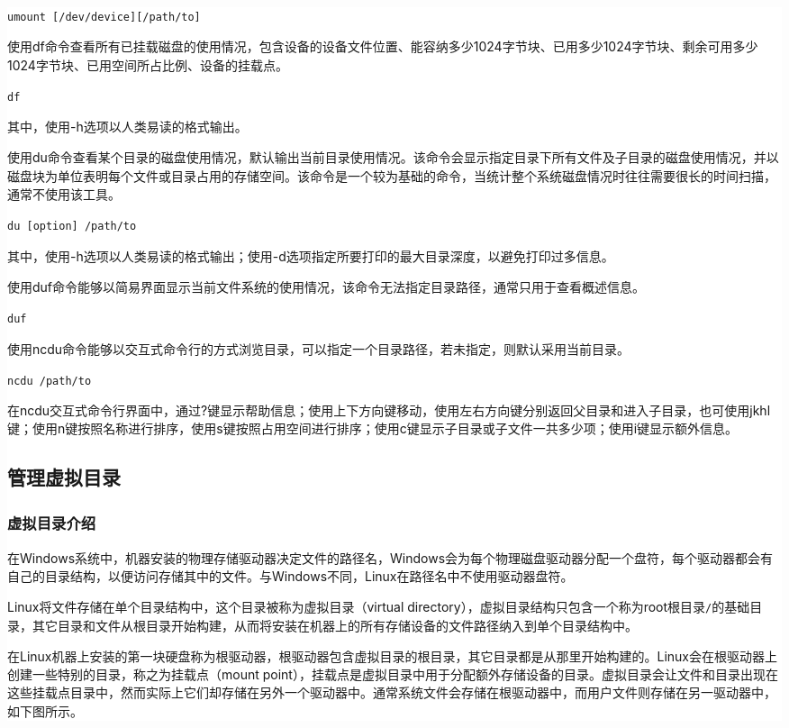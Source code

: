 ```shell
umount [/dev/device][/path/to]
```

使用df命令查看所有已挂载磁盘的使用情况，包含设备的设备文件位置、能容纳多少1024字节块、已用多少1024字节块、剩余可用多少1024字节块、已用空间所占比例、设备的挂载点。

```shell
df
```

其中，使用-h选项以人类易读的格式输出。

使用du命令查看某个目录的磁盘使用情况，默认输出当前目录使用情况。该命令会显示指定目录下所有文件及子目录的磁盘使用情况，并以磁盘块为单位表明每个文件或目录占用的存储空间。该命令是一个较为基础的命令，当统计整个系统磁盘情况时往往需要很长的时间扫描，通常不使用该工具。

```shell
du [option] /path/to
```

其中，使用-h选项以人类易读的格式输出；使用-d选项指定所要打印的最大目录深度，以避免打印过多信息。

使用duf命令能够以简易界面显示当前文件系统的使用情况，该命令无法指定目录路径，通常只用于查看概述信息。

```shell
duf
```

使用ncdu命令能够以交互式命令行的方式浏览目录，可以指定一个目录路径，若未指定，则默认采用当前目录。

```shell
ncdu /path/to
```

在ncdu交互式命令行界面中，通过?键显示帮助信息；使用上下方向键移动，使用左右方向键分别返回父目录和进入子目录，也可使用jkhl键；使用n键按照名称进行排序，使用s键按照占用空间进行排序；使用c键显示子目录或子文件一共多少项；使用i键显示额外信息。

## 管理虚拟目录

### 虚拟目录介绍

在Windows系统中，机器安装的物理存储驱动器决定文件的路径名，Windows会为每个物理磁盘驱动器分配一个盘符，每个驱动器都会有自己的目录结构，以便访问存储其中的文件。与Windows不同，Linux在路径名中不使用驱动器盘符。

Linux将文件存储在单个目录结构中，这个目录被称为虚拟目录（virtual directory），虚拟目录结构只包含一个称为root根目录`/`的基础目录，其它目录和文件从根目录开始构建，从而将安装在机器上的所有存储设备的文件路径纳入到单个目录结构中。

在Linux机器上安装的第一块硬盘称为根驱动器，根驱动器包含虚拟目录的根目录，其它目录都是从那里开始构建的。Linux会在根驱动器上创建一些特别的目录，称之为挂载点（mount point），挂载点是虚拟目录中用于分配额外存储设备的目录。虚拟目录会让文件和目录出现在这些挂载点目录中，然而实际上它们却存储在另外一个驱动器中。通常系统文件会存储在根驱动器中，而用户文件则存储在另一驱动器中，如下图所示。
